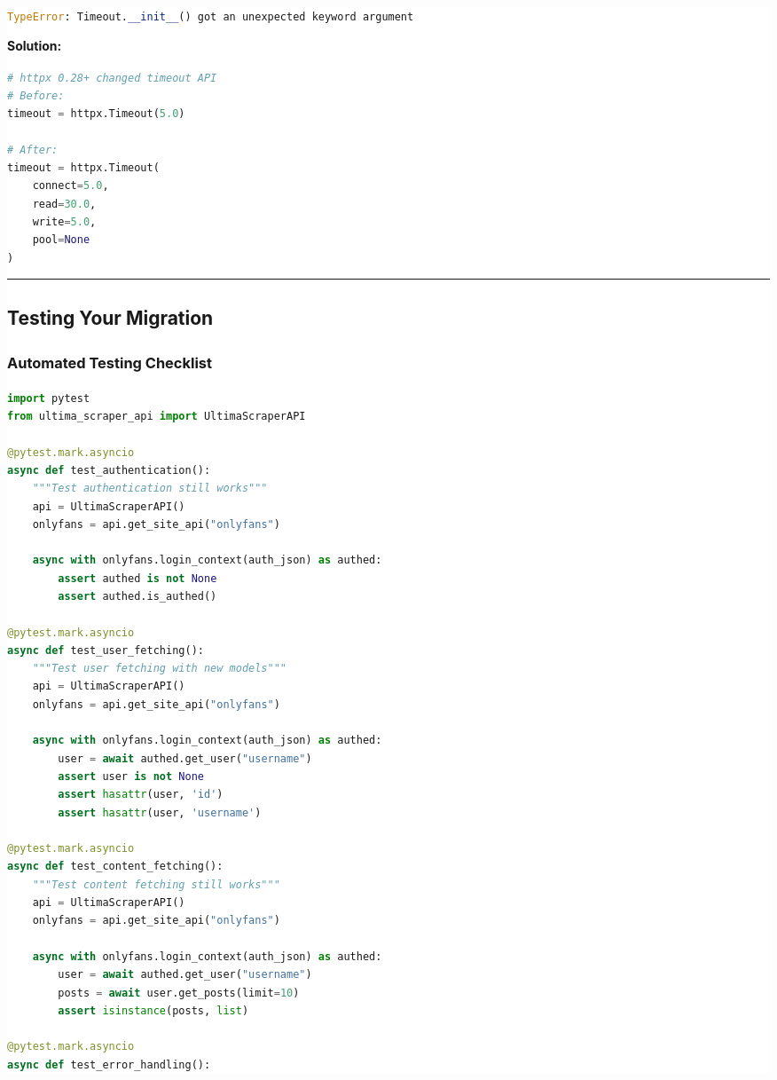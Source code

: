 ```python
TypeError: Timeout.__init__() got an unexpected keyword argument
```

**Solution:**

```python
# httpx 0.28+ changed timeout API
# Before:
timeout = httpx.Timeout(5.0)

# After:
timeout = httpx.Timeout(
    connect=5.0,
    read=30.0,
    write=5.0,
    pool=None
)
```

---

## Testing Your Migration

### Automated Testing Checklist

```python
import pytest
from ultima_scraper_api import UltimaScraperAPI

@pytest.mark.asyncio
async def test_authentication():
    """Test authentication still works"""
    api = UltimaScraperAPI()
    onlyfans = api.get_site_api("onlyfans")
    
    async with onlyfans.login_context(auth_json) as authed:
        assert authed is not None
        assert authed.is_authed()

@pytest.mark.asyncio
async def test_user_fetching():
    """Test user fetching with new models"""
    api = UltimaScraperAPI()
    onlyfans = api.get_site_api("onlyfans")
    
    async with onlyfans.login_context(auth_json) as authed:
        user = await authed.get_user("username")
        assert user is not None
        assert hasattr(user, 'id')
        assert hasattr(user, 'username')

@pytest.mark.asyncio
async def test_content_fetching():
    """Test content fetching still works"""
    api = UltimaScraperAPI()
    onlyfans = api.get_site_api("onlyfans")
    
    async with onlyfans.login_context(auth_json) as authed:
        user = await authed.get_user("username")
        posts = await user.get_posts(limit=10)
        assert isinstance(posts, list)

@pytest.mark.asyncio
async def test_error_handling():
```